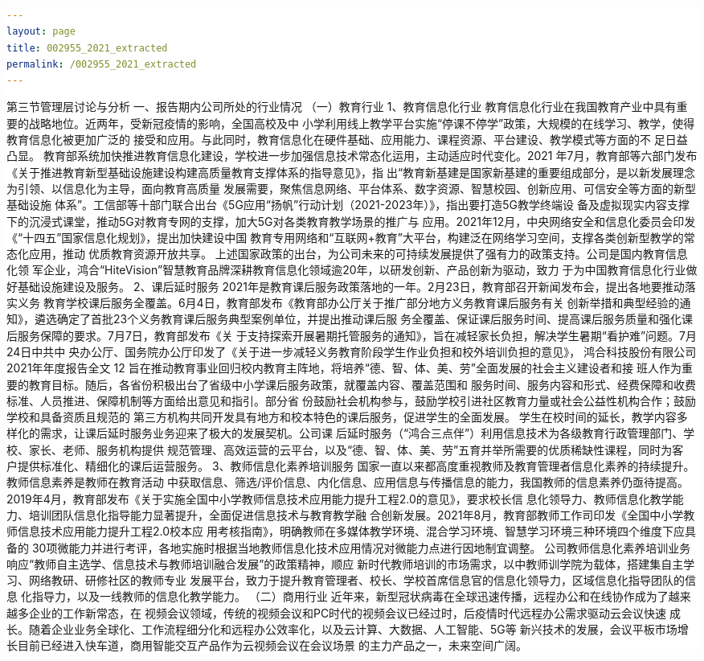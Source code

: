 ```yaml
---
layout: page
title: 002955_2021_extracted
permalink: /002955_2021_extracted
---
```


第三节管理层讨论与分析
一、报告期内公司所处的行业情况
（一）教育行业
1、教育信息化行业
教育信息化行业在我国教育产业中具有重要的战略地位。近两年，受新冠疫情的影响，全国高校及中
小学利用线上教学平台实施“停课不停学”政策，大规模的在线学习、教学，使得教育信息化被更加广泛的
接受和应用。与此同时，教育信息化在硬件基础、应用能力、课程资源、平台建设、教学模式等方面的不
足日益凸显。
教育部系统加快推进教育信息化建设，学校进一步加强信息技术常态化运用，主动适应时代变化。2021
年7月，教育部等六部门发布《关于推进教育新型基础设施建设构建高质量教育支撑体系的指导意见》，指
出“教育新基建是国家新基建的重要组成部分，是以新发展理念为引领、以信息化为主导，面向教育高质量
发展需要，聚焦信息网络、平台体系、数字资源、智慧校园、创新应用、可信安全等方面的新型基础设施
体系”。工信部等十部门联合出台《5G应用“扬帆”行动计划（2021-2023年）》，指出要打造5G教学终端设
备及虚拟现实内容支撑下的沉浸式课堂，推动5G对教育专网的支撑，加大5G对各类教育教学场景的推广与
应用。2021年12月，中央网络安全和信息化委员会印发《“十四五”国家信息化规划》，提出加快建设中国
教育专用网络和“互联网+教育”大平台，构建泛在网络学习空间，支撑各类创新型教学的常态化应用，推动
优质教育资源开放共享。
上述国家政策的出台，为公司未来的可持续发展提供了强有力的政策支持。公司是国内教育信息化领
军企业，鸿合“HiteVision”智慧教育品牌深耕教育信息化领域逾20年，以研发创新、产品创新为驱动，致力
于为中国教育信息化行业做好基础设施建设及服务。
2、课后延时服务
2021年是教育课后服务政策落地的一年。2月23日，教育部召开新闻发布会，提出各地要推动落实义务
教育学校课后服务全覆盖。6月4日，教育部发布《教育部办公厅关于推广部分地方义务教育课后服务有关
创新举措和典型经验的通知》，遴选确定了首批23个义务教育课后服务典型案例单位，并提出推动课后服
务全覆盖、保证课后服务时间、提高课后服务质量和强化课后服务保障的要求。7月7日，教育部发布《关
于支持探索开展暑期托管服务的通知》，旨在减轻家长负担，解决学生暑期“看护难”问题。7月24日中共中
央办公厅、国务院办公厅印发了《关于进一步减轻义务教育阶段学生作业负担和校外培训负担的意见》，
鸿合科技股份有限公司2021年年度报告全文
12
旨在推动教育事业回归校内教育主阵地，将培养“德、智、体、美、劳”全面发展的社会主义建设者和接
班人作为重要的教育目标。随后，各省份积极出台了省级中小学课后服务政策，就覆盖内容、覆盖范围和
服务时间、服务内容和形式、经费保障和收费标准、人员推进、保障机制等方面给出意见和指引。部分省
份鼓励社会机构参与，鼓励学校引进社区教育力量或社会公益性机构合作；鼓励学校和具备资质且规范的
第三方机构共同开发具有地方和校本特色的课后服务，促进学生的全面发展。
学生在校时间的延长，教学内容多样化的需求，让课后延时服务业务迎来了极大的发展契机。公司课
后延时服务（“鸿合三点伴”）利用信息技术为各级教育行政管理部门、学校、家长、老师、服务机构提供
规范管理、高效运营的云平台，以及“德、智、体、美、劳”五育并举所需要的优质稀缺性课程，同时为客
户提供标准化、精细化的课后运营服务。
3、教师信息化素养培训服务
国家一直以来都高度重视教师及教育管理者信息化素养的持续提升。教师信息素养是教师在教育活动
中获取信息、筛选/评价信息、内化信息、应用信息与传播信息的能力，我国教师的信息素养仍亟待提高。
2019年4月，教育部发布《关于实施全国中小学教师信息技术应用能力提升工程2.0的意见》，要求校长信
息化领导力、教师信息化教学能力、培训团队信息化指导能力显著提升，全面促进信息技术与教育教学融
合创新发展。2021年8月，教育部教师工作司印发《全国中小学教师信息技术应用能力提升工程2.0校本应
用考核指南》，明确教师在多媒体教学环境、混合学习环境、智慧学习环境三种环境四个维度下应具备的
30项微能力并进行考评，各地实施时根据当地教师信息化技术应用情况对微能力点进行因地制宜调整。
公司教师信息化素养培训业务响应“教师自主选学、信息技术与教师培训融合发展”的政策精神，顺应
新时代教师培训的市场需求，以中教师训学院为载体，搭建集自主学习、网络教研、研修社区的教师专业
发展平台，致力于提升教育管理者、校长、学校首席信息官的信息化领导力，区域信息化指导团队的信息
化指导力，以及一线教师的信息化教学能力。
（二）商用行业
近年来，新型冠状病毒在全球迅速传播，远程办公和在线协作成为了越来越多企业的工作新常态，在
视频会议领域，传统的视频会议和PC时代的视频会议已经过时，后疫情时代远程办公需求驱动云会议快速
成长。随着企业业务全球化、工作流程细分化和远程办公效率化，以及云计算、大数据、人工智能、5G等
新兴技术的发展，会议平板市场增长目前已经进入快车道，商用智能交互产品作为云视频会议在会议场景
的主力产品之一，未来空间广阔。